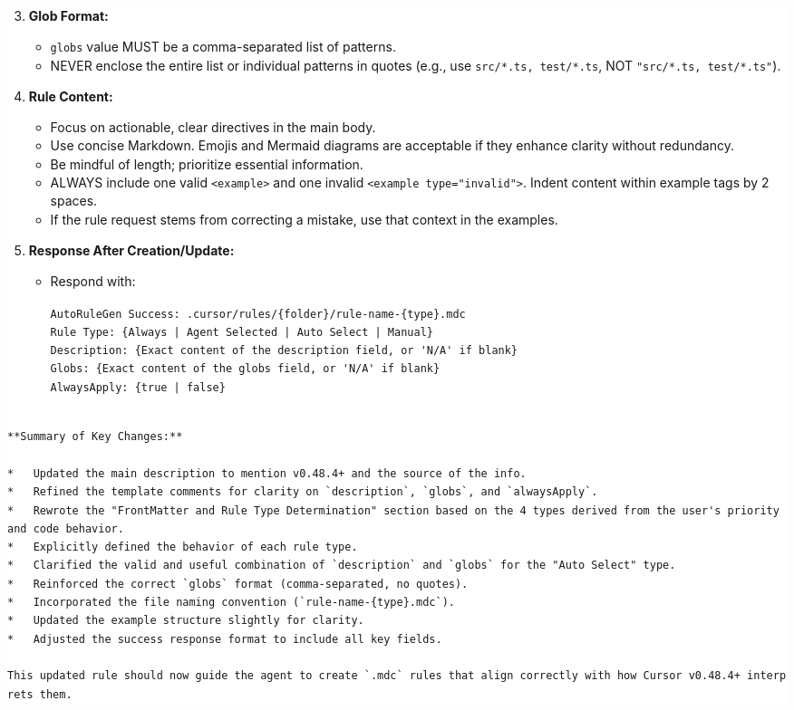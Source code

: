 3.  **Glob Format:**
    *   `globs` value MUST be a comma-separated list of patterns.
    *   NEVER enclose the entire list or individual patterns in quotes (e.g., use `src/*.ts, test/*.ts`, NOT `"src/*.ts, test/*.ts"`).

4.  **Rule Content:**
    *   Focus on actionable, clear directives in the main body.
    *   Use concise Markdown. Emojis and Mermaid diagrams are acceptable if they enhance clarity without redundancy.
    *   Be mindful of length; prioritize essential information.
    *   ALWAYS include one valid `<example>` and one invalid `<example type="invalid">`. Indent content within example tags by 2 spaces.
    *   If the rule request stems from correcting a mistake, use that context in the examples.

5.  **Response After Creation/Update:**
    *   Respond with:
        ```
        AutoRuleGen Success: .cursor/rules/{folder}/rule-name-{type}.mdc
        Rule Type: {Always | Agent Selected | Auto Select | Manual}
        Description: {Exact content of the description field, or 'N/A' if blank}
        Globs: {Exact content of the globs field, or 'N/A' if blank}
        AlwaysApply: {true | false}
        ```

```

**Summary of Key Changes:**

*   Updated the main description to mention v0.48.4+ and the source of the info.
*   Refined the template comments for clarity on `description`, `globs`, and `alwaysApply`.
*   Rewrote the "FrontMatter and Rule Type Determination" section based on the 4 types derived from the user's priority and code behavior.
*   Explicitly defined the behavior of each rule type.
*   Clarified the valid and useful combination of `description` and `globs` for the "Auto Select" type.
*   Reinforced the correct `globs` format (comma-separated, no quotes).
*   Incorporated the file naming convention (`rule-name-{type}.mdc`).
*   Updated the example structure slightly for clarity.
*   Adjusted the success response format to include all key fields.

This updated rule should now guide the agent to create `.mdc` rules that align correctly with how Cursor v0.48.4+ interprets them.
